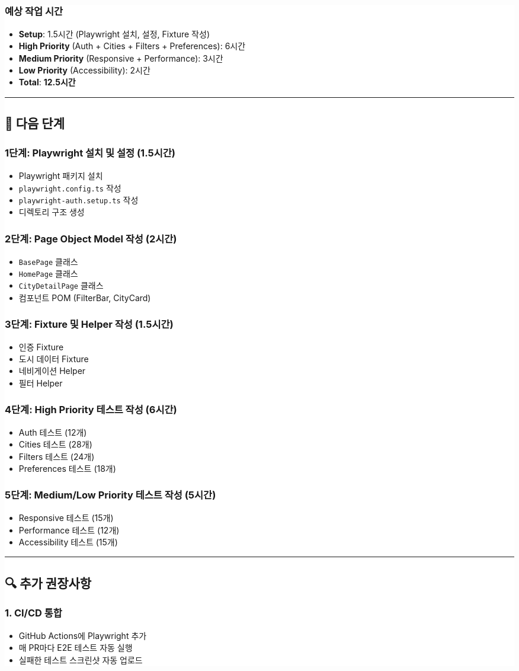 ### 예상 작업 시간

- **Setup**: 1.5시간 (Playwright 설치, 설정, Fixture 작성)
- **High Priority** (Auth + Cities + Filters + Preferences): 6시간
- **Medium Priority** (Responsive + Performance): 3시간
- **Low Priority** (Accessibility): 2시간
- **Total**: **12.5시간**

---

## 🎯 다음 단계

### 1단계: Playwright 설치 및 설정 (1.5시간)
- Playwright 패키지 설치
- `playwright.config.ts` 작성
- `playwright-auth.setup.ts` 작성
- 디렉토리 구조 생성

### 2단계: Page Object Model 작성 (2시간)
- `BasePage` 클래스
- `HomePage` 클래스
- `CityDetailPage` 클래스
- 컴포넌트 POM (FilterBar, CityCard)

### 3단계: Fixture 및 Helper 작성 (1.5시간)
- 인증 Fixture
- 도시 데이터 Fixture
- 네비게이션 Helper
- 필터 Helper

### 4단계: High Priority 테스트 작성 (6시간)
- Auth 테스트 (12개)
- Cities 테스트 (28개)
- Filters 테스트 (24개)
- Preferences 테스트 (18개)

### 5단계: Medium/Low Priority 테스트 작성 (5시간)
- Responsive 테스트 (15개)
- Performance 테스트 (12개)
- Accessibility 테스트 (15개)

---

## 🔍 추가 권장사항

### 1. CI/CD 통합
- GitHub Actions에 Playwright 추가
- 매 PR마다 E2E 테스트 자동 실행
- 실패한 테스트 스크린샷 자동 업로드
